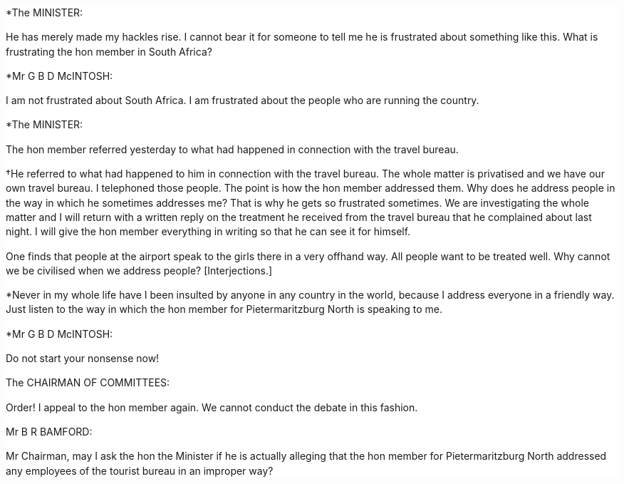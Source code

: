 <from>*The <person refersTo="hansard_za">MINISTER</person>:</from>

<p>He has merely made my hackles rise. I cannot bear it for someone to tell me he is frustrated about something like this. What is frustrating the hon member in South Africa?</p>

</speech>

<speech by="#mcintosh">

<from>*Mr <person refersTo="hansard_za">G B D McINTOSH</person>:</from>

<p>I am not frustrated about South Africa. I am frustrated about the people who are running the country.</p>

</speech>

<speech by="#minister">

<from>*The <person refersTo="hansard_za">MINISTER</person>:</from>

<p>The hon member referred yesterday to what had happened in connection with the travel bureau.</p>

<p>&#x2020;He referred to what had happened to him in connection with the travel bureau. The whole matter is privatised and we have our own travel bureau. I telephoned those people. The point is how the hon member addressed them. Why does he address people in the way in which he sometimes addresses me? That is why he gets so frustrated sometimes. We are investigating the whole matter and I will return with a written reply on the treatment he received from the travel bureau that he complained about last night. I will give the hon member everything in writing so that he can see it for himself.</p>

<p>One finds that people at the airport speak to the girls there in a very offhand way. All people want to be treated well. Why cannot we be civilised when we address people? [Interjections.]</p>

<p>*Never in my whole life have I been insulted by anyone in any country in the world, because I address everyone in a friendly way. Just listen to the way in which the hon member for Pietermaritzburg North is speaking to me.</p>

</speech>

<speech by="#mcintosh">

<from>*Mr <person refersTo="hansard_za">G B D McINTOSH</person>:</from>

<p>Do not start your nonsense now!</p>

</speech>

<speech by="#chairman_of_committees">

<from>The <person refersTo="hansard_za">CHAIRMAN OF COMMITTEES</person>:</from>

<p>Order! I appeal to the hon member again. We cannot conduct the debate in this fashion.</p>

</speech>

<speech by="#bamford">

<from>Mr <person refersTo="hansard_za">B R BAMFORD</person>:</from>

<p>Mr Chairman, may I ask the hon the Minister if he is actually alleging that the hon member for Pietermaritzburg North addressed any employees of the tourist bureau in an improper way?</p>
